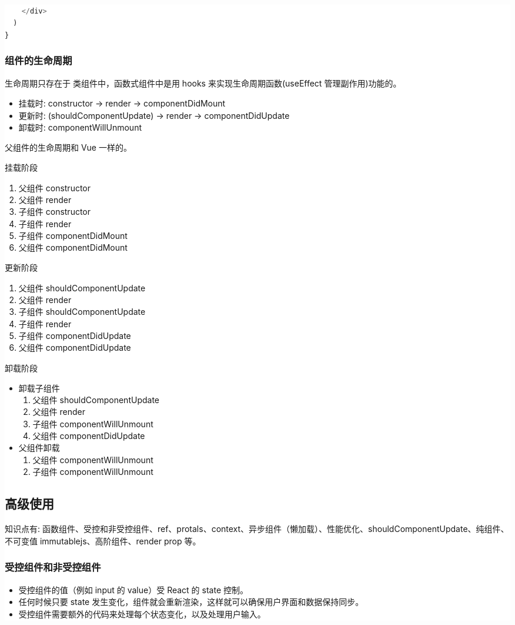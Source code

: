 ```js
    </div>
  )
}
```

### 组件的生命周期

生命周期只存在于 类组件中，函数式组件中是用 hooks 来实现生命周期函数(useEffect 管理副作用)功能的。

- 挂载时: constructor -> render -> componentDidMount
- 更新时: (shouldComponentUpdate) -> render -> componentDidUpdate
- 卸载时: componentWillUnmount

父组件的生命周期和 Vue 一样的。

挂载阶段

1. 父组件 constructor
2. 父组件 render
3. 子组件 constructor
4. 子组件 render
5. 子组件 componentDidMount
6. 父组件 componentDidMount

更新阶段

1. 父组件 shouldComponentUpdate
2. 父组件 render
3. 子组件 shouldComponentUpdate
4. 子组件 render
5. 子组件 componentDidUpdate
6. 父组件 componentDidUpdate

卸载阶段

- 卸载子组件
  1. 父组件 shouldComponentUpdate
  2. 父组件 render
  3. 子组件 componentWillUnmount
  4. 父组件 componentDidUpdate
- 父组件卸载
  1. 父组件 componentWillUnmount
  2. 子组件 componentWillUnmount

## 高级使用

知识点有: 函数组件、受控和非受控组件、ref、protals、context、异步组件（懒加载）、性能优化、shouldComponentUpdate、纯组件、不可变值 immutablejs、高阶组件、render prop 等。

### 受控组件和非受控组件

- 受控组件的值（例如 input 的 value）受 React 的 state 控制。
- 任何时候只要 state 发生变化，组件就会重新渲染，这样就可以确保用户界面和数据保持同步。
- 受控组件需要额外的代码来处理每个状态变化，以及处理用户输入。
